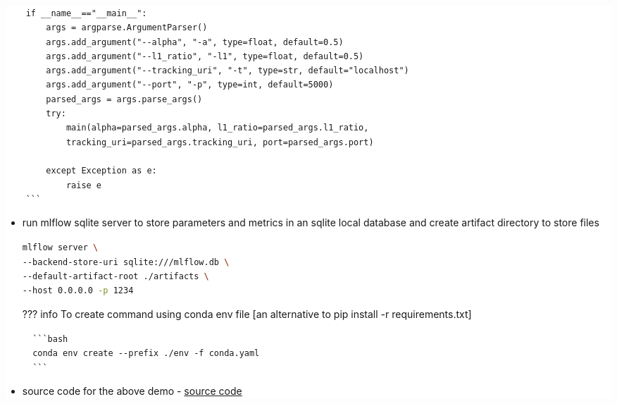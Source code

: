 
        if __name__=="__main__":
            args = argparse.ArgumentParser()
            args.add_argument("--alpha", "-a", type=float, default=0.5)
            args.add_argument("--l1_ratio", "-l1", type=float, default=0.5)
            args.add_argument("--tracking_uri", "-t", type=str, default="localhost")
            args.add_argument("--port", "-p", type=int, default=5000)
            parsed_args = args.parse_args()
            try:
                main(alpha=parsed_args.alpha, l1_ratio=parsed_args.l1_ratio,
                tracking_uri=parsed_args.tracking_uri, port=parsed_args.port)

            except Exception as e:
                raise e
        ```

* run mlflow sqlite server to store parameters and metrics in an sqlite local database and create artifact directory to store files 

    ```bash 
    mlflow server \
    --backend-store-uri sqlite:///mlflow.db \
    --default-artifact-root ./artifacts \
    --host 0.0.0.0 -p 1234
    ```

    ??? info
        To create command using conda env file [an alternative to pip install -r requirements.txt]

        ```bash
        conda env create --prefix ./env -f conda.yaml
        ```
* source code for the above demo - [source code](https://github.com/iambalakrishnan/MLflow-Introduction/blob/main/mlflow-codebase/simple-ML-model-3)